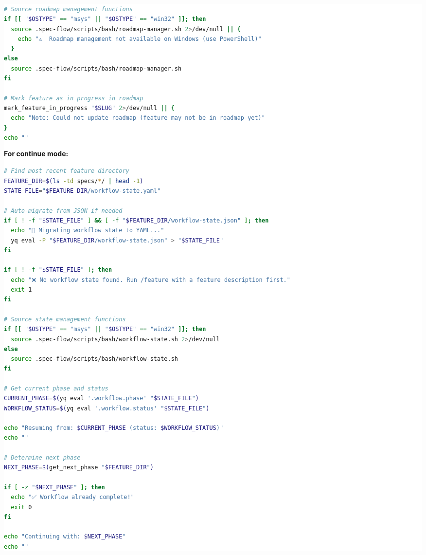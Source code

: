 ```bash
# Source roadmap management functions
if [[ "$OSTYPE" == "msys" || "$OSTYPE" == "win32" ]]; then
  source .spec-flow/scripts/bash/roadmap-manager.sh 2>/dev/null || {
    echo "⚠️  Roadmap management not available on Windows (use PowerShell)"
  }
else
  source .spec-flow/scripts/bash/roadmap-manager.sh
fi

# Mark feature as in progress in roadmap
mark_feature_in_progress "$SLUG" 2>/dev/null || {
  echo "Note: Could not update roadmap (feature may not be in roadmap yet)"
}
echo ""
```

**For continue mode:**

```bash
# Find most recent feature directory
FEATURE_DIR=$(ls -td specs/*/ | head -1)
STATE_FILE="$FEATURE_DIR/workflow-state.yaml"

# Auto-migrate from JSON if needed
if [ ! -f "$STATE_FILE" ] && [ -f "$FEATURE_DIR/workflow-state.json" ]; then
  echo "🔄 Migrating workflow state to YAML..."
  yq eval -P "$FEATURE_DIR/workflow-state.json" > "$STATE_FILE"
fi

if [ ! -f "$STATE_FILE" ]; then
  echo "❌ No workflow state found. Run /feature with a feature description first."
  exit 1
fi

# Source state management functions
if [[ "$OSTYPE" == "msys" || "$OSTYPE" == "win32" ]]; then
  source .spec-flow/scripts/bash/workflow-state.sh 2>/dev/null
else
  source .spec-flow/scripts/bash/workflow-state.sh
fi

# Get current phase and status
CURRENT_PHASE=$(yq eval '.workflow.phase' "$STATE_FILE")
WORKFLOW_STATUS=$(yq eval '.workflow.status' "$STATE_FILE")

echo "Resuming from: $CURRENT_PHASE (status: $WORKFLOW_STATUS)"
echo ""

# Determine next phase
NEXT_PHASE=$(get_next_phase "$FEATURE_DIR")

if [ -z "$NEXT_PHASE" ]; then
  echo "✅ Workflow already complete!"
  exit 0
fi

echo "Continuing with: $NEXT_PHASE"
echo ""
```
